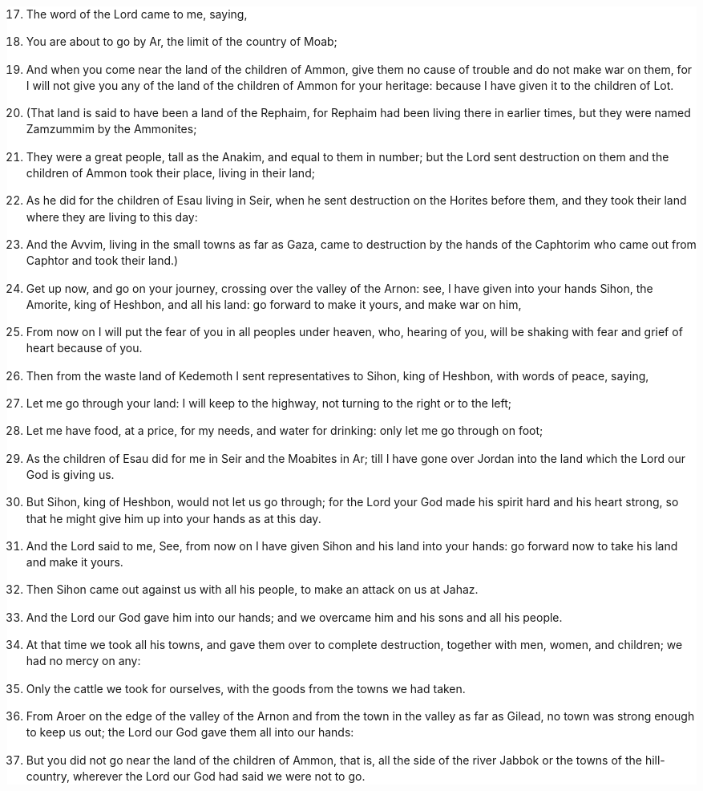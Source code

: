 17. The word of the Lord came to me, saying,

18. You are about to go by Ar, the limit of the country of Moab;

19. And when you come near the land of the children of Ammon, give them no cause of trouble and do not make war on them, for I will not give you any of the land of the children of Ammon for your heritage: because I have given it to the children of Lot.

20. (That land is said to have been a land of the Rephaim, for Rephaim had been living there in earlier times, but they were named Zamzummim by the Ammonites;

21. They were a great people, tall as the Anakim, and equal to them in number; but the Lord sent destruction on them and the children of Ammon took their place, living in their land;

22. As he did for the children of Esau living in Seir, when he sent destruction on the Horites before them, and they took their land where they are living to this day:

23. And the Avvim, living in the small towns as far as Gaza, came to destruction by the hands of the Caphtorim who came out from Caphtor and took their land.)

24. Get up now, and go on your journey, crossing over the valley of the Arnon: see, I have given into your hands Sihon, the Amorite, king of Heshbon, and all his land: go forward to make it yours, and make war on him,

25. From now on I will put the fear of you in all peoples under heaven, who, hearing of you, will be shaking with fear and grief of heart because of you.

26. Then from the waste land of Kedemoth I sent representatives to Sihon, king of Heshbon, with words of peace, saying,

27. Let me go through your land: I will keep to the highway, not turning to the right or to the left;

28. Let me have food, at a price, for my needs, and water for drinking: only let me go through on foot;

29. As the children of Esau did for me in Seir and the Moabites in Ar; till I have gone over Jordan into the land which the Lord our God is giving us.

30. But Sihon, king of Heshbon, would not let us go through; for the Lord your God made his spirit hard and his heart strong, so that he might give him up into your hands as at this day.

31. And the Lord said to me, See, from now on I have given Sihon and his land into your hands: go forward now to take his land and make it yours.

32. Then Sihon came out against us with all his people, to make an attack on us at Jahaz.

33. And the Lord our God gave him into our hands; and we overcame him and his sons and all his people.

34. At that time we took all his towns, and gave them over to complete destruction, together with men, women, and children; we had no mercy on any:

35. Only the cattle we took for ourselves, with the goods from the towns we had taken.

36. From Aroer on the edge of the valley of the Arnon and from the town in the valley as far as Gilead, no town was strong enough to keep us out; the Lord our God gave them all into our hands:

37. But you did not go near the land of the children of Ammon, that is, all the side of the river Jabbok or the towns of the hill-country, wherever the Lord our God had said we were not to go.
